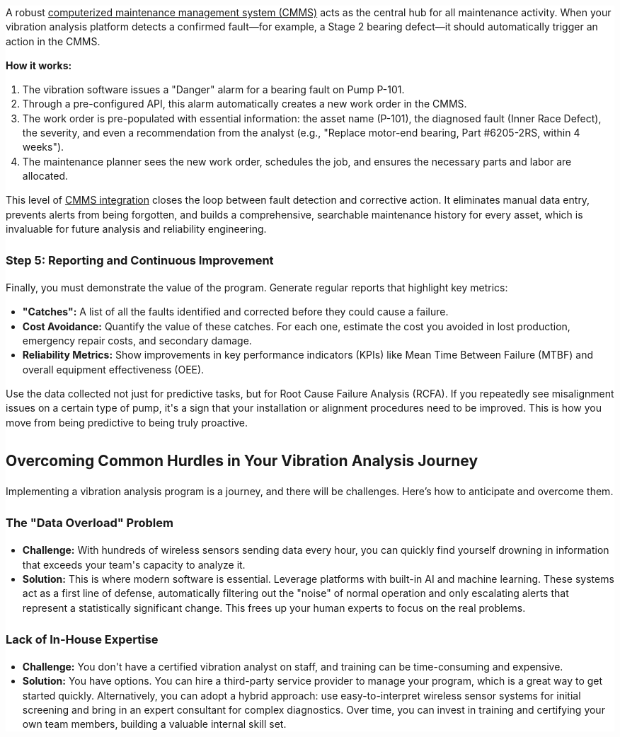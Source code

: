A robust [computerized maintenance management system (CMMS)](/products/cmms-software) acts as the central hub for all maintenance activity. When your vibration analysis platform detects a confirmed fault—for example, a Stage 2 bearing defect—it should automatically trigger an action in the CMMS.

**How it works:**
1.  The vibration software issues a "Danger" alarm for a bearing fault on Pump P-101.
2.  Through a pre-configured API, this alarm automatically creates a new work order in the CMMS.
3.  The work order is pre-populated with essential information: the asset name (P-101), the diagnosed fault (Inner Race Defect), the severity, and even a recommendation from the analyst (e.g., "Replace motor-end bearing, Part #6205-2RS, within 4 weeks").
4.  The maintenance planner sees the new work order, schedules the job, and ensures the necessary parts and labor are allocated.

This level of [CMMS integration](/features/integrations) closes the loop between fault detection and corrective action. It eliminates manual data entry, prevents alerts from being forgotten, and builds a comprehensive, searchable maintenance history for every asset, which is invaluable for future analysis and reliability engineering.

### Step 5: Reporting and Continuous Improvement

Finally, you must demonstrate the value of the program. Generate regular reports that highlight key metrics:
*   **"Catches":** A list of all the faults identified and corrected before they could cause a failure.
*   **Cost Avoidance:** Quantify the value of these catches. For each one, estimate the cost you avoided in lost production, emergency repair costs, and secondary damage.
*   **Reliability Metrics:** Show improvements in key performance indicators (KPIs) like Mean Time Between Failure (MTBF) and overall equipment effectiveness (OEE).

Use the data collected not just for predictive tasks, but for Root Cause Failure Analysis (RCFA). If you repeatedly see misalignment issues on a certain type of pump, it's a sign that your installation or alignment procedures need to be improved. This is how you move from being predictive to being truly proactive.

## Overcoming Common Hurdles in Your Vibration Analysis Journey

Implementing a vibration analysis program is a journey, and there will be challenges. Here’s how to anticipate and overcome them.

### The "Data Overload" Problem
*   **Challenge:** With hundreds of wireless sensors sending data every hour, you can quickly find yourself drowning in information that exceeds your team's capacity to analyze it.
*   **Solution:** This is where modern software is essential. Leverage platforms with built-in AI and machine learning. These systems act as a first line of defense, automatically filtering out the "noise" of normal operation and only escalating alerts that represent a statistically significant change. This frees up your human experts to focus on the real problems.

### Lack of In-House Expertise
*   **Challenge:** You don't have a certified vibration analyst on staff, and training can be time-consuming and expensive.
*   **Solution:** You have options. You can hire a third-party service provider to manage your program, which is a great way to get started quickly. Alternatively, you can adopt a hybrid approach: use easy-to-interpret wireless sensor systems for initial screening and bring in an expert consultant for complex diagnostics. Over time, you can invest in training and certifying your own team members, building a valuable internal skill set.
